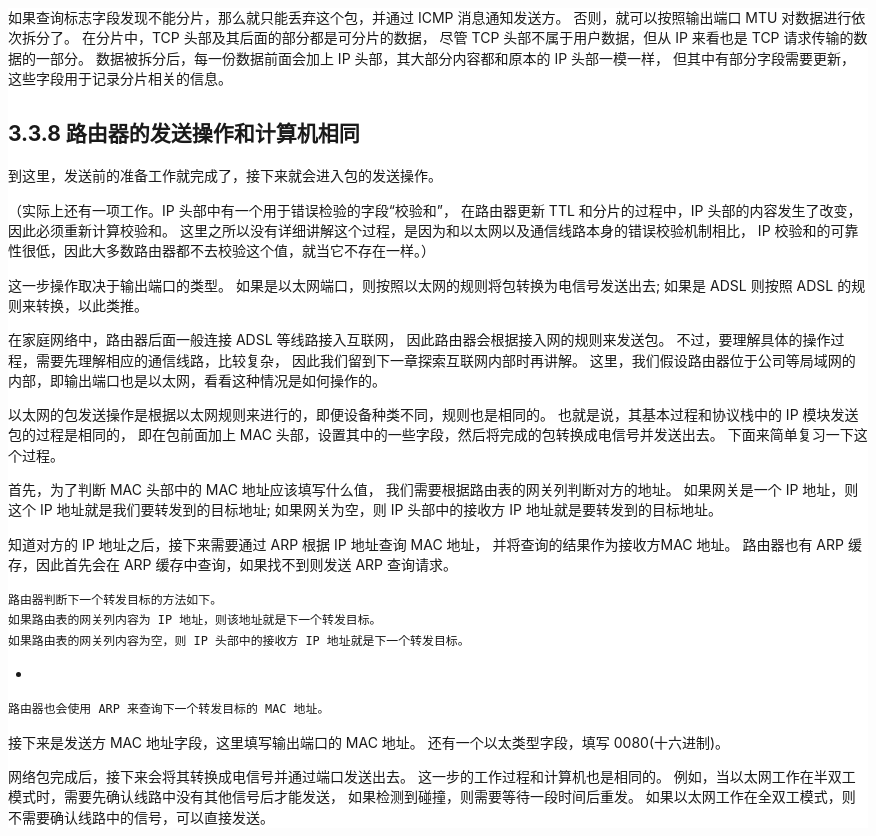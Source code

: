 如果查询标志字段发现不能分片，那么就只能丢弃这个包，并通过 ICMP 消息通知发送方。
否则，就可以按照输出端口 MTU 对数据进行依次拆分了。
在分片中，TCP 头部及其后面的部分都是可分片的数据，
尽管 TCP 头部不属于用户数据，但从 IP 来看也是 TCP 请求传输的数据的一部分。
数据被拆分后，每一份数据前面会加上 IP 头部，其大部分内容都和原本的 IP 头部一模一样，
但其中有部分字段需要更新，这些字段用于记录分片相关的信息。

## 3.3.8 路由器的发送操作和计算机相同

到这里，发送前的准备工作就完成了，接下来就会进入包的发送操作。

（实际上还有一项工作。IP 头部中有一个用于错误检验的字段“校验和”， 
在路由器更新 TTL 和分片的过程中，IP 头部的内容发生了改变，因此必须重新计算校验和。
这里之所以没有详细讲解这个过程，是因为和以太网以及通信线路本身的错误校验机制相比，
IP 校验和的可靠性很低，因此大多数路由器都不去校验这个值，就当它不存在一样。）

这一步操作取决于输出端口的类型。
如果是以太网端口，则按照以太网的规则将包转换为电信号发送出去;
如果是 ADSL 则按照 ADSL 的规则来转换，以此类推。

在家庭网络中，路由器后面一般连接 ADSL 等线路接入互联网，
因此路由器会根据接入网的规则来发送包。
不过，要理解具体的操作过程，需要先理解相应的通信线路，比较复杂，
因此我们留到下一章探索互联网内部时再讲解。
这里，我们假设路由器位于公司等局域网的内部，即输出端口也是以太网，看看这种情况是如何操作的。

以太网的包发送操作是根据以太网规则来进行的，即便设备种类不同，规则也是相同的。
也就是说，其基本过程和协议栈中的 IP 模块发送包的过程是相同的，
即在包前面加上 MAC 头部，设置其中的一些字段，然后将完成的包转换成电信号并发送出去。
下面来简单复习一下这个过程。

首先，为了判断 MAC 头部中的 MAC 地址应该填写什么值，
我们需要根据路由表的网关列判断对方的地址。
如果网关是一个 IP 地址，则这个 IP 地址就是我们要转发到的目标地址;
如果网关为空，则 IP 头部中的接收方 IP 地址就是要转发到的目标地址。

知道对方的 IP 地址之后，接下来需要通过 ARP 根据 IP 地址查询 MAC 地址，
并将查询的结果作为接收方MAC 地址。
路由器也有 ARP 缓存，因此首先会在 ARP 缓存中查询，如果找不到则发送 ARP 查询请求。

    路由器判断下一个转发目标的方法如下。
    如果路由表的网关列内容为 IP 地址，则该地址就是下一个转发目标。
    如果路由表的网关列内容为空，则 IP 头部中的接收方 IP 地址就是下一个转发目标。

-

    路由器也会使用 ARP 来查询下一个转发目标的 MAC 地址。

接下来是发送方 MAC 地址字段，这里填写输出端口的 MAC 地址。 
还有一个以太类型字段，填写 0080(十六进制)。

网络包完成后，接下来会将其转换成电信号并通过端口发送出去。
这一步的工作过程和计算机也是相同的。
例如，当以太网工作在半双工模式时，需要先确认线路中没有其他信号后才能发送，
如果检测到碰撞，则需要等待一段时间后重发。
如果以太网工作在全双工模式，则不需要确认线路中的信号，可以直接发送。
